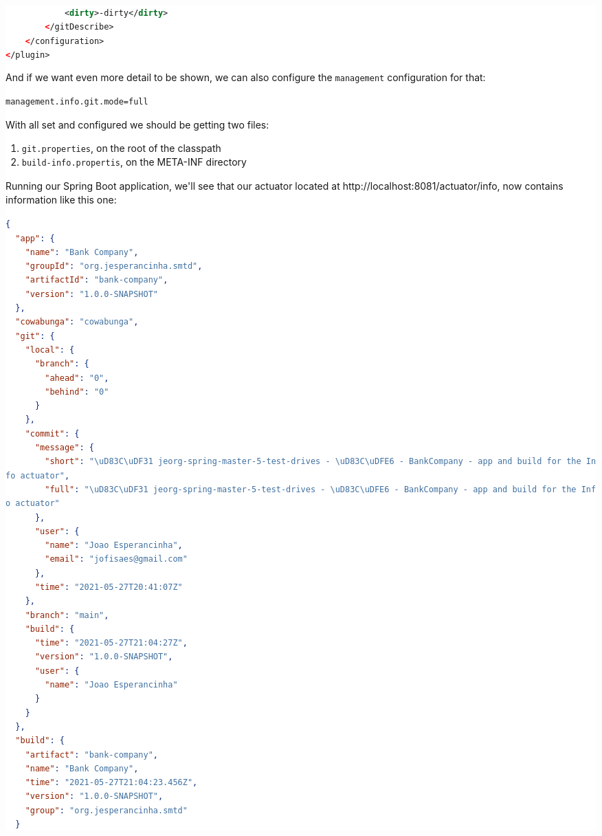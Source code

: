 ```xml   
            <dirty>-dirty</dirty>
        </gitDescribe>
    </configuration>
</plugin>
```

And if we want even more detail to be shown, we can also configure the `management` configuration for that:

```properties
management.info.git.mode=full
```

With all set and configured we should be getting two files:

1. `git.properties`, on the root of the classpath
2. `build-info.propertis`, on the META-INF directory

Running our Spring Boot application, we'll see that our actuator located at http://localhost:8081/actuator/info, now contains information like this one:

```json
{
  "app": {
    "name": "Bank Company",
    "groupId": "org.jesperancinha.smtd",
    "artifactId": "bank-company",
    "version": "1.0.0-SNAPSHOT"
  },
  "cowabunga": "cowabunga",
  "git": {
    "local": {
      "branch": {
        "ahead": "0",
        "behind": "0"
      }
    },
    "commit": {
      "message": {
        "short": "\uD83C\uDF31 jeorg-spring-master-5-test-drives - \uD83C\uDFE6 - BankCompany - app and build for the Info actuator",
        "full": "\uD83C\uDF31 jeorg-spring-master-5-test-drives - \uD83C\uDFE6 - BankCompany - app and build for the Info actuator"
      },
      "user": {
        "name": "Joao Esperancinha",
        "email": "jofisaes@gmail.com"
      },
      "time": "2021-05-27T20:41:07Z"
    },
    "branch": "main",
    "build": {
      "time": "2021-05-27T21:04:27Z",
      "version": "1.0.0-SNAPSHOT",
      "user": {
        "name": "Joao Esperancinha"
      }
    }
  },
  "build": {
    "artifact": "bank-company",
    "name": "Bank Company",
    "time": "2021-05-27T21:04:23.456Z",
    "version": "1.0.0-SNAPSHOT",
    "group": "org.jesperancinha.smtd"
  }
```